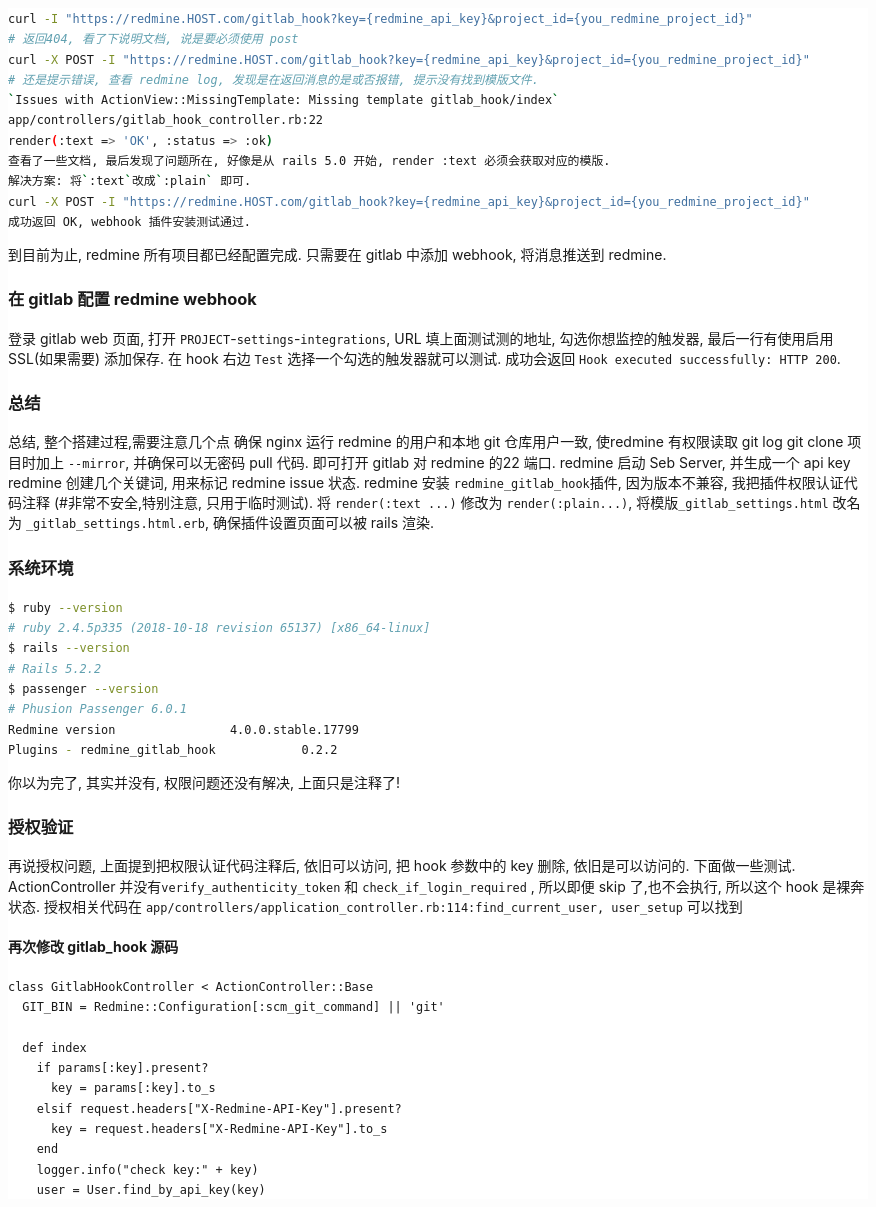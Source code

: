 ```bash
curl -I "https://redmine.HOST.com/gitlab_hook?key={redmine_api_key}&project_id={you_redmine_project_id}"
# 返回404, 看了下说明文档, 说是要必须使用 post 
curl -X POST -I "https://redmine.HOST.com/gitlab_hook?key={redmine_api_key}&project_id={you_redmine_project_id}"
# 还是提示错误, 查看 redmine log, 发现是在返回消息的是或否报错, 提示没有找到模版文件. 
`Issues with ActionView::MissingTemplate: Missing template gitlab_hook/index`
app/controllers/gitlab_hook_controller.rb:22
render(:text => 'OK', :status => :ok)
查看了一些文档, 最后发现了问题所在, 好像是从 rails 5.0 开始, render :text 必须会获取对应的模版. 
解决方案: 将`:text`改成`:plain` 即可.
curl -X POST -I "https://redmine.HOST.com/gitlab_hook?key={redmine_api_key}&project_id={you_redmine_project_id}"
成功返回 OK, webhook 插件安装测试通过.
```

到目前为止, redmine 所有项目都已经配置完成. 只需要在 gitlab 中添加 webhook, 将消息推送到 redmine.
### 在 gitlab 配置 redmine webhook
登录 gitlab web 页面, 打开 `PROJECT`-`settings`-`integrations`,  URL 填上面测试测的地址, 勾选你想监控的触发器, 最后一行有使用启用 SSL(如果需要) 添加保存. 
在 hook 右边 `Test` 选择一个勾选的触发器就可以测试. 成功会返回 `Hook executed successfully: HTTP 200`.

### 总结
总结, 整个搭建过程,需要注意几个点
确保 nginx 运行 redmine 的用户和本地 git 仓库用户一致, 使redmine 有权限读取 git log
git clone 项目时加上 `--mirror`, 并确保可以无密码 pull 代码. 即可打开 gitlab 对 redmine 的22 端口.
redmine 启动 Seb Server, 并生成一个 api key
redmine 创建几个关键词, 用来标记 redmine issue 状态.
redmine 安装 `redmine_gitlab_hook`插件, 因为版本不兼容, 我把插件权限认证代码注释 (#非常不安全,特别注意, 只用于临时测试). 将 `render(:text ...)` 修改为 `render(:plain...)`, 将模版`_gitlab_settings.html` 改名为 `_gitlab_settings.html.erb`, 确保插件设置页面可以被 rails 渲染.
### 系统环境
```bash
$ ruby --version
# ruby 2.4.5p335 (2018-10-18 revision 65137) [x86_64-linux]
$ rails --version
# Rails 5.2.2
$ passenger --version
# Phusion Passenger 6.0.1
Redmine version                4.0.0.stable.17799
Plugins - redmine_gitlab_hook            0.2.2
```

你以为完了, 其实并没有, 权限问题还没有解决, 上面只是注释了! 
### 授权验证
再说授权问题, 上面提到把权限认证代码注释后, 依旧可以访问, 把 hook 参数中的 key 删除, 依旧是可以访问的. 下面做一些测试. ActionController 并没有`verify_authenticity_token` 和 `check_if_login_required` , 所以即便 skip 了,也不会执行, 所以这个 hook 是裸奔状态.
授权相关代码在 `app/controllers/application_controller.rb:114:find_current_user, user_setup` 可以找到
#### 再次修改 gitlab_hook 源码
```
class GitlabHookController < ActionController::Base
  GIT_BIN = Redmine::Configuration[:scm_git_command] || 'git'

  def index
    if params[:key].present?
      key = params[:key].to_s
    elsif request.headers["X-Redmine-API-Key"].present?
      key = request.headers["X-Redmine-API-Key"].to_s
    end
    logger.info("check key:" + key)
    user = User.find_by_api_key(key)
```